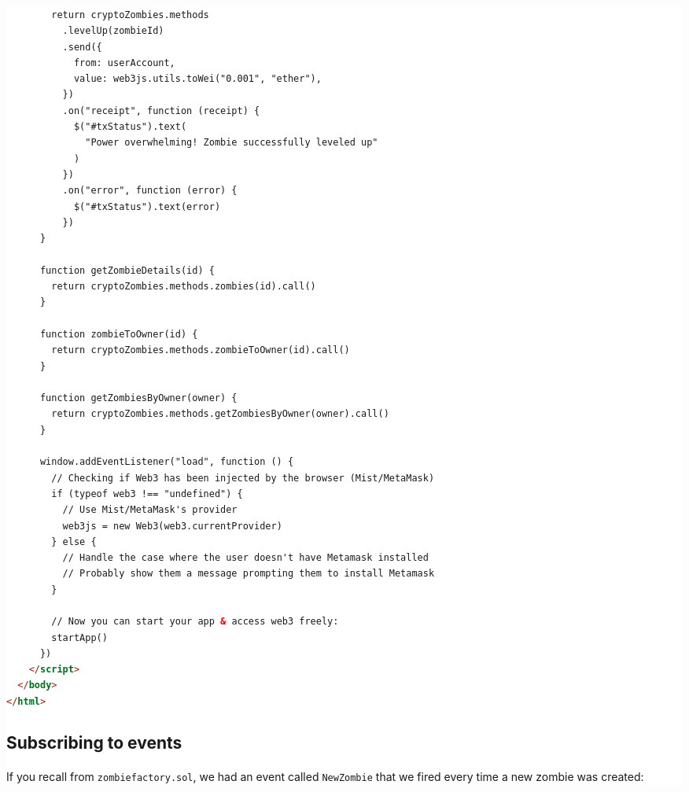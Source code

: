 ```html
        return cryptoZombies.methods
          .levelUp(zombieId)
          .send({
            from: userAccount,
            value: web3js.utils.toWei("0.001", "ether"),
          })
          .on("receipt", function (receipt) {
            $("#txStatus").text(
              "Power overwhelming! Zombie successfully leveled up"
            )
          })
          .on("error", function (error) {
            $("#txStatus").text(error)
          })
      }

      function getZombieDetails(id) {
        return cryptoZombies.methods.zombies(id).call()
      }

      function zombieToOwner(id) {
        return cryptoZombies.methods.zombieToOwner(id).call()
      }

      function getZombiesByOwner(owner) {
        return cryptoZombies.methods.getZombiesByOwner(owner).call()
      }

      window.addEventListener("load", function () {
        // Checking if Web3 has been injected by the browser (Mist/MetaMask)
        if (typeof web3 !== "undefined") {
          // Use Mist/MetaMask's provider
          web3js = new Web3(web3.currentProvider)
        } else {
          // Handle the case where the user doesn't have Metamask installed
          // Probably show them a message prompting them to install Metamask
        }

        // Now you can start your app & access web3 freely:
        startApp()
      })
    </script>
  </body>
</html>
```

## Subscribing to events

If you recall from `zombiefactory.sol`, we had an event called `NewZombie` that we fired every time a new zombie was created:
